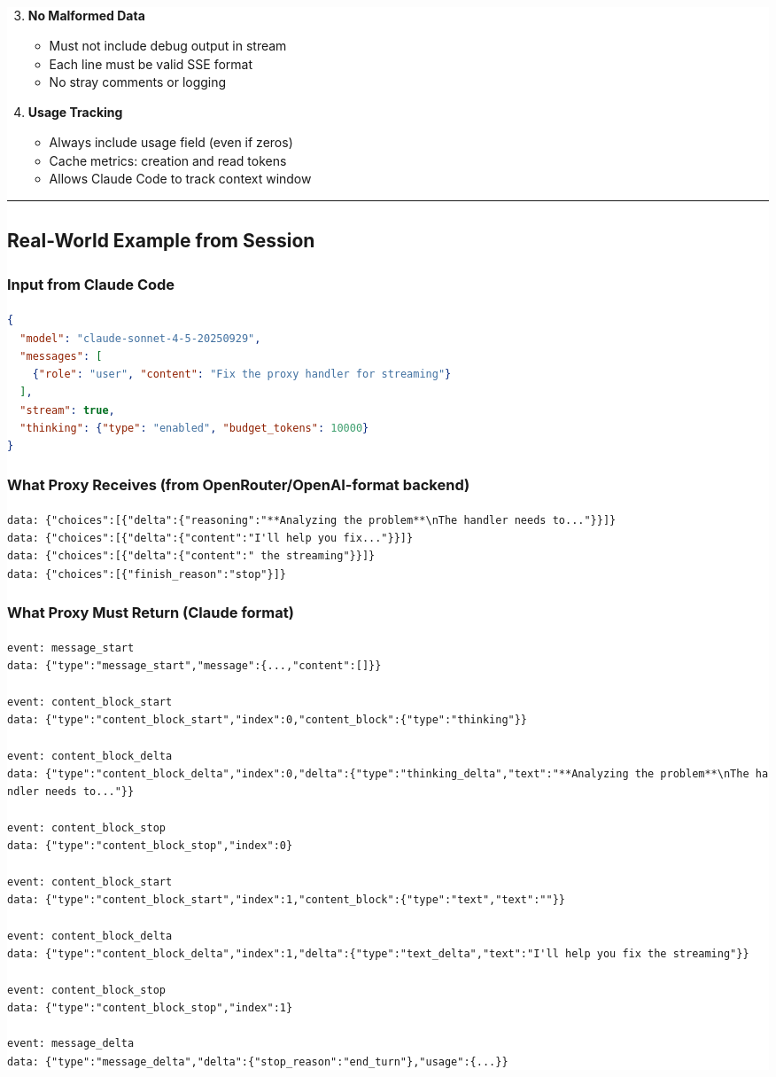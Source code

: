 3. **No Malformed Data**
   - Must not include debug output in stream
   - Each line must be valid SSE format
   - No stray comments or logging

4. **Usage Tracking**
   - Always include usage field (even if zeros)
   - Cache metrics: creation and read tokens
   - Allows Claude Code to track context window

---

## Real-World Example from Session

### Input from Claude Code

```json
{
  "model": "claude-sonnet-4-5-20250929",
  "messages": [
    {"role": "user", "content": "Fix the proxy handler for streaming"}
  ],
  "stream": true,
  "thinking": {"type": "enabled", "budget_tokens": 10000}
}
```

### What Proxy Receives (from OpenRouter/OpenAI-format backend)

```
data: {"choices":[{"delta":{"reasoning":"**Analyzing the problem**\nThe handler needs to..."}}]}
data: {"choices":[{"delta":{"content":"I'll help you fix..."}}]}
data: {"choices":[{"delta":{"content":" the streaming"}}]}
data: {"choices":[{"finish_reason":"stop"}]}
```

### What Proxy Must Return (Claude format)

```
event: message_start
data: {"type":"message_start","message":{...,"content":[]}}

event: content_block_start
data: {"type":"content_block_start","index":0,"content_block":{"type":"thinking"}}

event: content_block_delta
data: {"type":"content_block_delta","index":0,"delta":{"type":"thinking_delta","text":"**Analyzing the problem**\nThe handler needs to..."}}

event: content_block_stop
data: {"type":"content_block_stop","index":0}

event: content_block_start
data: {"type":"content_block_start","index":1,"content_block":{"type":"text","text":""}}

event: content_block_delta
data: {"type":"content_block_delta","index":1,"delta":{"type":"text_delta","text":"I'll help you fix the streaming"}}

event: content_block_stop
data: {"type":"content_block_stop","index":1}

event: message_delta
data: {"type":"message_delta","delta":{"stop_reason":"end_turn"},"usage":{...}}
```